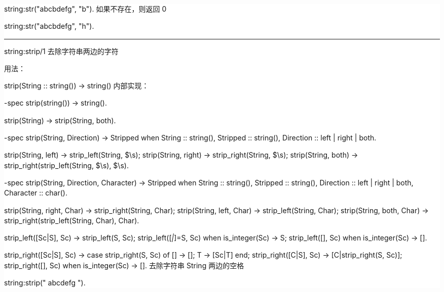 string:str("abcbdefg", "b").
如果不存在，则返回 0

string:str("abcbdefg", "h").

----------
string:strip/1
去除字符串两边的字符

用法：

strip(String :: string()) -> string()
内部实现：

-spec strip(string()) -> string().

strip(String) -> strip(String, both).

-spec strip(String, Direction) -> Stripped when
      String :: string(),
      Stripped :: string(),
      Direction :: left | right | both.

strip(String, left) -> strip_left(String, $\s);
strip(String, right) -> strip_right(String, $\s);
strip(String, both) ->
    strip_right(strip_left(String, $\s), $\s).

-spec strip(String, Direction, Character) -> Stripped when
      String :: string(),
      Stripped :: string(),
      Direction :: left | right | both,
      Character :: char().

strip(String, right, Char) -> strip_right(String, Char);
strip(String, left, Char) -> strip_left(String, Char);
strip(String, both, Char) ->
    strip_right(strip_left(String, Char), Char).

strip_left([Sc|S], Sc) ->
    strip_left(S, Sc);
strip_left([_|_]=S, Sc) when is_integer(Sc) -> S;
strip_left([], Sc) when is_integer(Sc) -> [].

strip_right([Sc|S], Sc) ->
    case strip_right(S, Sc) of
	[] -> [];
	T  -> [Sc|T]
    end;
strip_right([C|S], Sc) ->
    [C|strip_right(S, Sc)];
strip_right([], Sc) when is_integer(Sc) ->
    [].
去除字符串 String 两边的空格

string:strip("  abcdefg  ").

